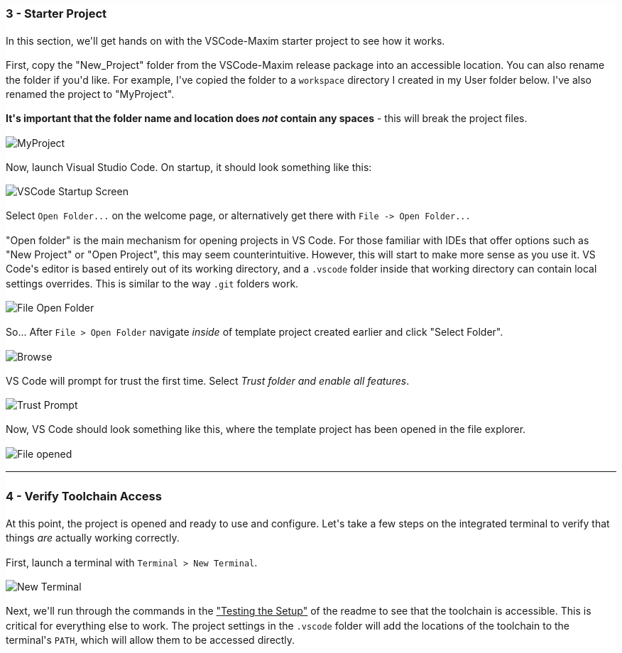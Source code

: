 ### 3 - Starter Project
In this section, we'll get hands on with the VSCode-Maxim starter project to see how it works.

First, copy the "New_Project" folder from the VSCode-Maxim release package into an accessible location.  You can also rename the folder if you'd like.  For example, I've copied the folder to a `workspace` directory I created in my User folder below.  I've also renamed the project to "MyProject".

**It's important that the folder name and location does _not_ contain any spaces** - this will break the project files.

![MyProject](https://raw.githubusercontent.com/MaximIntegratedTechSupport/VSCode-Maxim/main/img/myproject_location.jpg)

Now, launch Visual Studio Code.  On startup, it should look something like this:

![VSCode Startup Screen](https://raw.githubusercontent.com/MaximIntegratedTechSupport/VSCode-Maxim/main/img/VSCode-startup.jpg)

Select `Open Folder...` on the welcome page, or alternatively get there with `File -> Open Folder...`

"Open folder" is the main mechanism for opening projects in VS Code.  For those familiar with IDEs that offer options such as "New Project" or "Open Project", this may seem counterintuitive.  However, this will start to make more sense as you use it.  VS Code's editor is based entirely out of its working directory, and a `.vscode` folder inside that working directory can contain local settings overrides.  This is similar to the way `.git` folders work.

![File Open Folder](https://raw.githubusercontent.com/MaximIntegratedTechSupport/VSCode-Maxim/main/img/file_openfolder.JPG)


So...  After `File > Open Folder` navigate _inside_ of template project created earlier and click "Select Folder".

![Browse](https://raw.githubusercontent.com/MaximIntegratedTechSupport/VSCode-Maxim/main/img/myproject_openfolder.jpg)

VS Code will prompt for trust the first time.  Select _Trust folder and enable all features_.

![Trust Prompt](https://raw.githubusercontent.com/MaximIntegratedTechSupport/VSCode-Maxim/main/img/workspaceTrustPrompt.JPG)

Now, VS Code should look something like this, where the template project has been opened in the file explorer.

![File opened](https://raw.githubusercontent.com/MaximIntegratedTechSupport/VSCode-Maxim/main/img/myproject_opened.jpg)

<hr>

### 4 - Verify Toolchain Access
At this point, the project is opened and ready to use and configure.  Let's take a few steps on the integrated terminal to verify that things _are_ actually working correctly.

First, launch a terminal with `Terminal > New Terminal`.

![New Terminal](https://raw.githubusercontent.com/MaximIntegratedTechSupport/VSCode-Maxim/main/img/myproject_terminal.jpg)

Next, we'll run through the commands in the ["Testing the Setup"](https://github.com/MaximIntegratedTechSupport/VSCode-Maxim/blob/main/readme.md#testing-the-setup) of the readme to see that the toolchain is accessible.  This is critical for everything else to work.  The project settings in the `.vscode` folder will add the locations of the toolchain to the terminal's `PATH`, which will allow them to be accessed directly.

